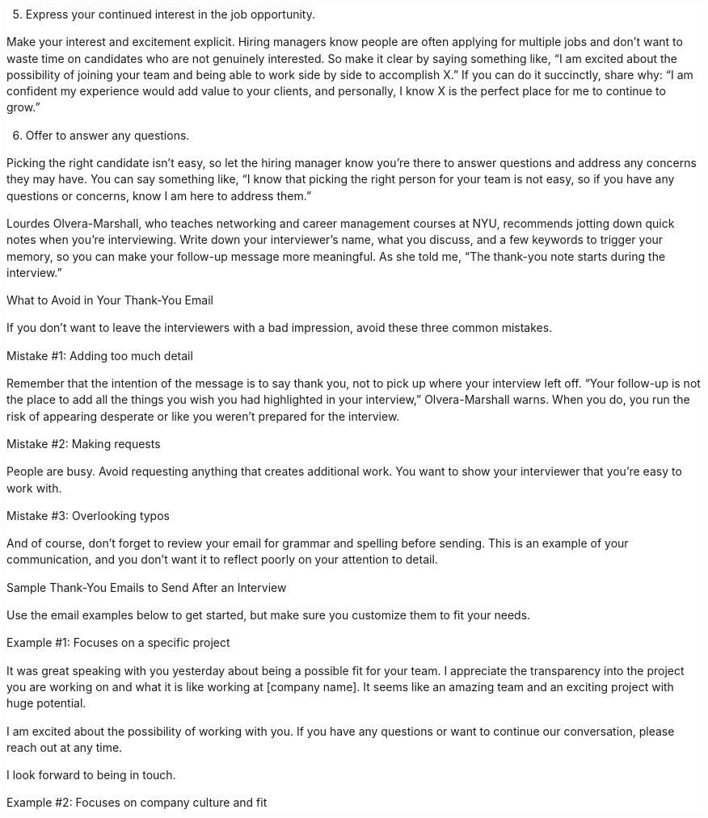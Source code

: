 5. Express your continued interest in the job opportunity.

Make your interest and excitement explicit. Hiring managers know people are often applying for multiple jobs and don’t want to waste time on candidates who are not genuinely interested. So make it clear by saying something like, “I am excited about the possibility of joining your team and being able to work side by side to accomplish X.” If you can do it succinctly, share why: “I am confident my experience would add value to your clients, and personally, I know X is the perfect place for me to continue to grow.”

6. Offer to answer any questions.

Picking the right candidate isn’t easy, so let the hiring manager know you’re there to answer questions and address any concerns they may have. You can say something like, “I know that picking the right person for your team is not easy, so if you have any questions or concerns, know I am here to address them.”

Lourdes Olvera-Marshall, who teaches networking and career management courses at NYU, recommends jotting down quick notes when you’re interviewing. Write down your interviewer’s name, what you discuss, and a few keywords to trigger your memory, so you can make your follow-up message more meaningful. As she told me, “The thank-you note starts during the interview.”

What to Avoid in Your Thank-You Email

If you don’t want to leave the interviewers with a bad impression, avoid these three common mistakes.

Mistake #1: Adding too much detail

Remember that the intention of the message is to say thank you, not to pick up where your interview left off. “Your follow-up is not the place to add all the things you wish you had highlighted in your interview,” Olvera-Marshall warns. When you do, you run the risk of appearing desperate or like you weren’t prepared for the interview.

Mistake #2: Making requests

People are busy. Avoid requesting anything that creates additional work. You want to show your interviewer that you’re easy to work with.

Mistake #3: Overlooking typos

And of course, don’t forget to review your email for grammar and spelling before sending. This is an example of your communication, and you don’t want it to reflect poorly on your attention to detail.

Sample Thank-You Emails to Send After an Interview

Use the email examples below to get started, but make sure you customize them to fit your needs.

Example #1: Focuses on a specific project

It was great speaking with you yesterday about being a possible fit for your team. I appreciate the transparency into the project you are working on and what it is like working at [company name]. It seems like an amazing team and an exciting project with huge potential.

I am excited about the possibility of working with you. If you have any questions or want to continue our conversation, please reach out at any time.

I look forward to being in touch.

Example #2: Focuses on company culture and fit
